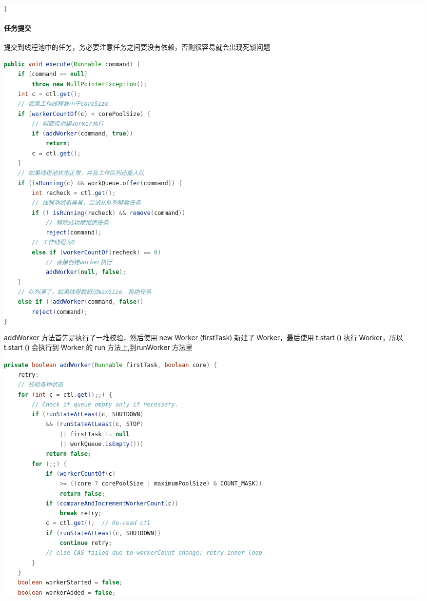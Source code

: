 ```java
}
```

#### 任务提交

提交到线程池中的任务，务必要注意任务之间要没有依赖，否则很容易就会出现死锁问题

```java
public void execute(Runnable command) {
    if (command == null)
        throw new NullPointerException();
    int c = ctl.get();
    // 如果工作线程数小于coreSize
    if (workerCountOf(c) < corePoolSize) {
        // 则直接创建worker执行
        if (addWorker(command, true))
            return;
        c = ctl.get();
    }
    // 如果线程池状态正常，并且工作队列还能入队
    if (isRunning(c) && workQueue.offer(command)) {
        int recheck = ctl.get();
        // 线程池状态异常，尝试从队列移除任务
        if (! isRunning(recheck) && remove(command))
            // 移除成功就拒绝任务
            reject(command);
        // 工作线程为0
        else if (workerCountOf(recheck) == 0)
            // 直接创建worker执行
            addWorker(null, false);
    }
    // 队列满了，如果线程数超过maxSize，拒绝任务
    else if (!addWorker(command, false))
        reject(command);
}
```

addWorker 方法首先是执行了一堆校验，然后使用 new Worker (firstTask) 新建了 Worker，最后使用 t.start () 执行 Worker，所以 t.start () 会执行到 Worker 的 run 方法上,到runWorker 方法里

```java
private boolean addWorker(Runnable firstTask, boolean core) {
    retry:
    // 校验各种状态
    for (int c = ctl.get();;) {
        // Check if queue empty only if necessary.
        if (runStateAtLeast(c, SHUTDOWN)
            && (runStateAtLeast(c, STOP)
                || firstTask != null
                || workQueue.isEmpty()))
            return false;
        for (;;) {
            if (workerCountOf(c)
                >= ((core ? corePoolSize : maximumPoolSize) & COUNT_MASK))
                return false;
            if (compareAndIncrementWorkerCount(c))
                break retry;
            c = ctl.get();  // Re-read ctl
            if (runStateAtLeast(c, SHUTDOWN))
                continue retry;
            // else CAS failed due to workerCount change; retry inner loop
        }
    }
    boolean workerStarted = false;
    boolean workerAdded = false;
```